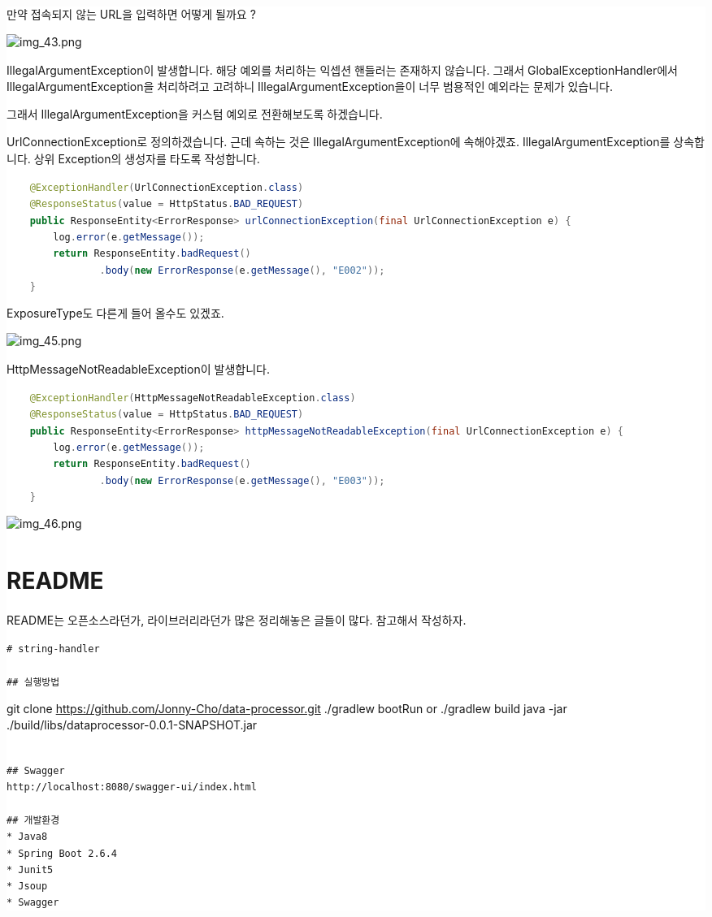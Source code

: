 만약 접속되지 않는 URL을 입력하면 어떻게 될까요 ? 

![img_43.png](img_43.png)

IllegalArgumentException이 발생합니다. 해당 예외를 처리하는 익셉션 핸들러는 존재하지 않습니다. 그래서 GlobalExceptionHandler에서 IllegalArgumentException을 처리하려고 고려하니 IllegalArgumentException을이 너무 범용적인 예외라는 문제가 있습니다. 

그래서 IllegalArgumentException을 커스텀 예외로 전환해보도록 하겠습니다.  

UrlConnectionException로 정의하겠습니다. 근데 속하는 것은 IllegalArgumentException에 속해야겠죠. IllegalArgumentException를 상속합니다. 상위 Exception의 생성자를 타도록 작성합니다.   

```java
    @ExceptionHandler(UrlConnectionException.class)
    @ResponseStatus(value = HttpStatus.BAD_REQUEST)
    public ResponseEntity<ErrorResponse> urlConnectionException(final UrlConnectionException e) {
        log.error(e.getMessage());
        return ResponseEntity.badRequest()
                .body(new ErrorResponse(e.getMessage(), "E002"));
    }
```

ExposureType도 다른게 들어 올수도 있겠죠. 

![img_45.png](img_45.png)

HttpMessageNotReadableException이 발생합니다. 

```java
    @ExceptionHandler(HttpMessageNotReadableException.class)
    @ResponseStatus(value = HttpStatus.BAD_REQUEST)
    public ResponseEntity<ErrorResponse> httpMessageNotReadableException(final UrlConnectionException e) {
        log.error(e.getMessage());
        return ResponseEntity.badRequest()
                .body(new ErrorResponse(e.getMessage(), "E003"));
    }
```

![img_46.png](img_46.png)

# README

README는 오픈소스라던가, 라이브러리라던가 많은 정리해놓은 글들이 많다. 참고해서 작성하자.

```
# string-handler

## 실행방법

```
git clone https://github.com/Jonny-Cho/data-processor.git
./gradlew bootRun
or
./gradlew build
java -jar ./build/libs/dataprocessor-0.0.1-SNAPSHOT.jar
```

## Swagger
http://localhost:8080/swagger-ui/index.html

## 개발환경
* Java8
* Spring Boot 2.6.4
* Junit5
* Jsoup
* Swagger
```